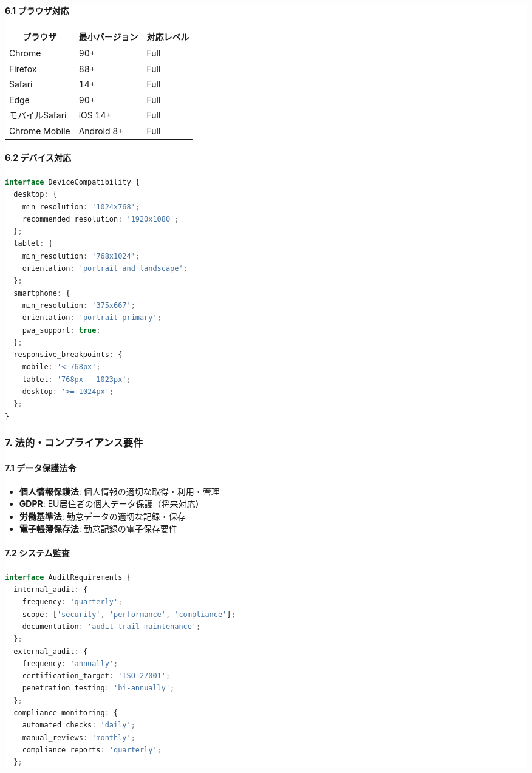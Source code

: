 #### 6.1 ブラウザ対応
| ブラウザ | 最小バージョン | 対応レベル |
|----------|---------------|-----------|
| Chrome | 90+ | Full |
| Firefox | 88+ | Full |
| Safari | 14+ | Full |
| Edge | 90+ | Full |
| モバイルSafari | iOS 14+ | Full |
| Chrome Mobile | Android 8+ | Full |

#### 6.2 デバイス対応
```typescript
interface DeviceCompatibility {
  desktop: {
    min_resolution: '1024x768';
    recommended_resolution: '1920x1080';
  };
  tablet: {
    min_resolution: '768x1024';
    orientation: 'portrait and landscape';
  };
  smartphone: {
    min_resolution: '375x667';
    orientation: 'portrait primary';
    pwa_support: true;
  };
  responsive_breakpoints: {
    mobile: '< 768px';
    tablet: '768px - 1023px';
    desktop: '>= 1024px';
  };
}
```

### 7. 法的・コンプライアンス要件

#### 7.1 データ保護法令
- **個人情報保護法**: 個人情報の適切な取得・利用・管理
- **GDPR**: EU居住者の個人データ保護（将来対応）
- **労働基準法**: 勤怠データの適切な記録・保存
- **電子帳簿保存法**: 勤怠記録の電子保存要件

#### 7.2 システム監査
```typescript
interface AuditRequirements {
  internal_audit: {
    frequency: 'quarterly';
    scope: ['security', 'performance', 'compliance'];
    documentation: 'audit trail maintenance';
  };
  external_audit: {
    frequency: 'annually';
    certification_target: 'ISO 27001';
    penetration_testing: 'bi-annually';
  };
  compliance_monitoring: {
    automated_checks: 'daily';
    manual_reviews: 'monthly';
    compliance_reports: 'quarterly';
  };
```